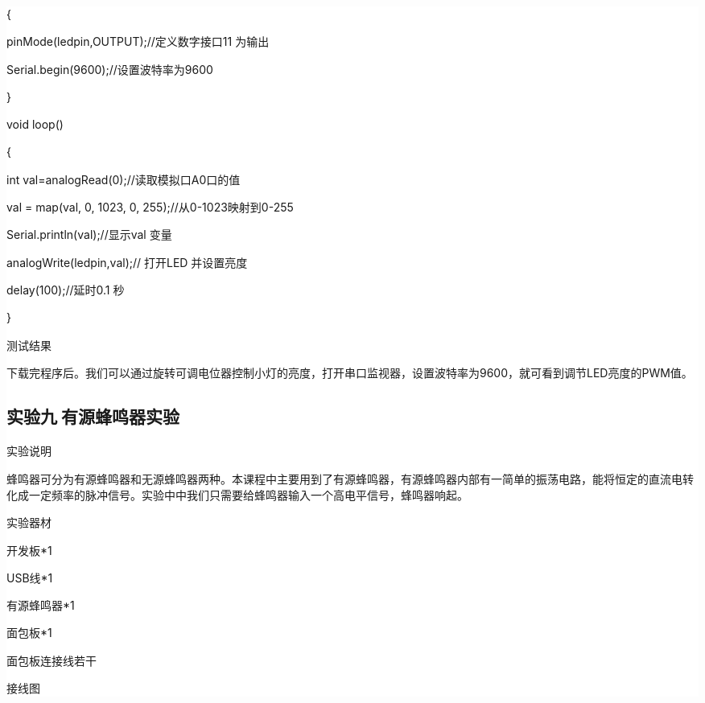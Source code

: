 {

pinMode(ledpin,OUTPUT);//定义数字接口11 为输出

Serial.begin(9600);//设置波特率为9600

}

void loop()

{

int val=analogRead(0);//读取模拟口A0口的值

val = map(val, 0, 1023, 0, 255);//从0-1023映射到0-255

Serial.println(val);//显示val 变量

analogWrite(ledpin,val);// 打开LED 并设置亮度

delay(100);//延时0.1 秒

}

测试结果

下载完程序后。我们可以通过旋转可调电位器控制小灯的亮度，打开串口监视器，设置波特率为9600，就可看到调节LED亮度的PWM值。

## 实验九 有源蜂鸣器实验

实验说明

蜂鸣器可分为有源蜂鸣器和无源蜂鸣器两种。本课程中主要用到了有源蜂鸣器，有源蜂鸣器内部有一简单的振荡电路，能将恒定的直流电转化成一定频率的脉冲信号。实验中中我们只需要给蜂鸣器输入一个高电平信号，蜂鸣器响起。

实验器材

开发板\*1

USB线\*1

有源蜂鸣器\*1

面包板\*1

面包板连接线若干

接线图

